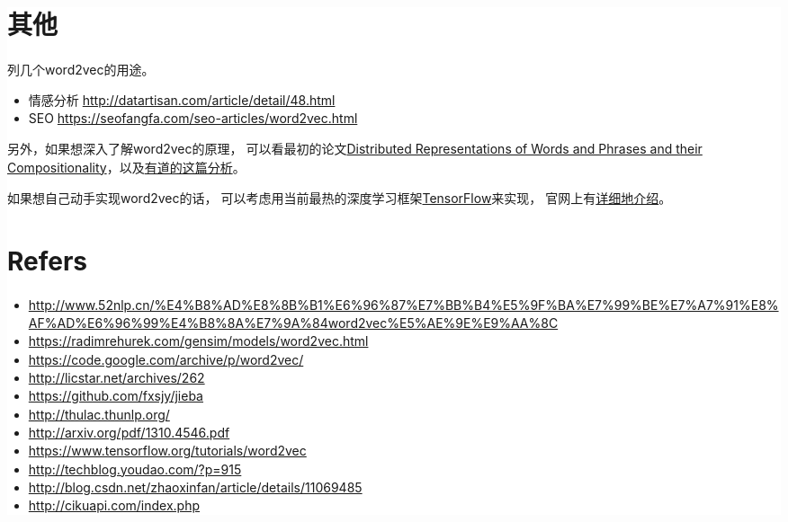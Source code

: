 # 其他
列几个word2vec的用途。
* 情感分析 http://datartisan.com/article/detail/48.html
* SEO https://seofangfa.com/seo-articles/word2vec.html

另外，如果想深入了解word2vec的原理， 可以看最初的论文[Distributed Representations of Words and Phrases
and their Compositionality](https://arxiv.org/pdf/1310.4546.pdf)，以及[有道的这篇分析](http://techblog.youdao.com/?p=915)。

如果想自己动手实现word2vec的话， 可以考虑用当前最热的深度学习框架[TensorFlow](https://www.tensorflow.org/)来实现， 官网上有[详细地介绍](https://www.tensorflow.org/tutorials/word2vec)。


# Refers
* http://www.52nlp.cn/%E4%B8%AD%E8%8B%B1%E6%96%87%E7%BB%B4%E5%9F%BA%E7%99%BE%E7%A7%91%E8%AF%AD%E6%96%99%E4%B8%8A%E7%9A%84word2vec%E5%AE%9E%E9%AA%8C
* https://radimrehurek.com/gensim/models/word2vec.html
* https://code.google.com/archive/p/word2vec/
* http://licstar.net/archives/262
* https://github.com/fxsjy/jieba
* http://thulac.thunlp.org/
* http://arxiv.org/pdf/1310.4546.pdf
* https://www.tensorflow.org/tutorials/word2vec
* http://techblog.youdao.com/?p=915
* http://blog.csdn.net/zhaoxinfan/article/details/11069485
* http://cikuapi.com/index.php


